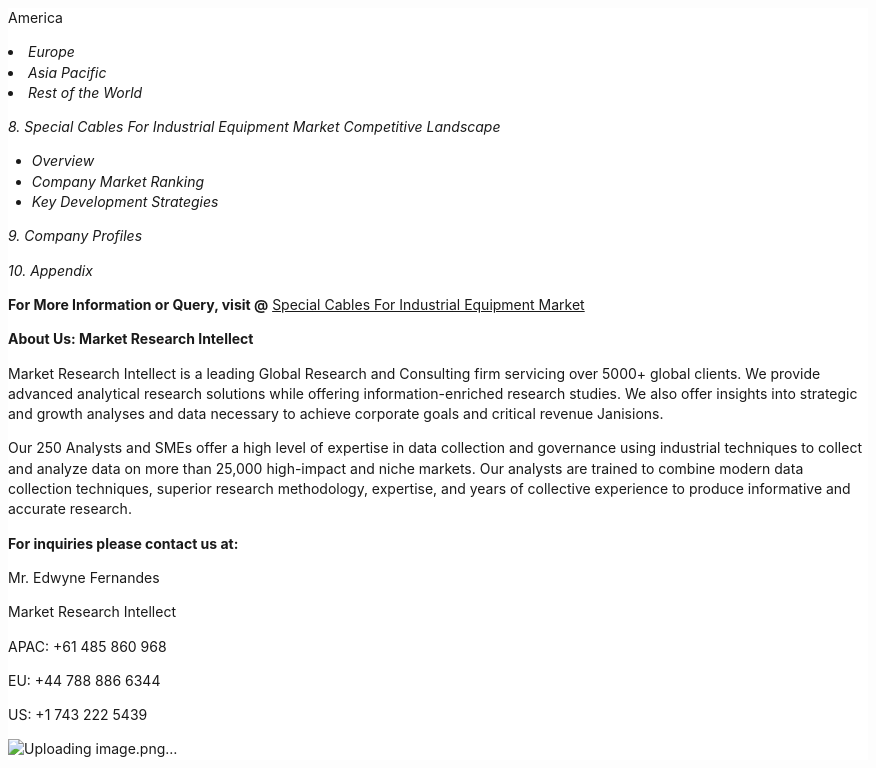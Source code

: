 America</span></em></li><li><em><span class="">Europe</span></em></li><li><em><span class="">Asia Pacific</span></em></li><li><em><span class="">Rest of the World</span></em></li></ul><p><em><span class="font-[700]">8. Special Cables For Industrial Equipment Market Competitive Landscape</span></em></p><ul><li><em><span class="">Overview</span></em></li><li><em><span class="">Company Market Ranking</span></em></li><li><em><span class="">Key Development Strategies</span></em></li></ul><p><em><span class="font-[700]">9. Company Profiles</span></em></p><p><em><span class="font-[700]">10. Appendix</span></em></p><p><span class="font-[700]"><strong>For More Information or Query, visit&nbsp;@</strong>&nbsp;</span><span class="font-[700]"><a href="https://www.marketresearchintellect.com/product/global-special-cables-for-industrial-equipment-market/?utm_source=Linkedin&utm_medium=852" target="_blank" data-tracking-control-name="article-ssr-frontend-pulse_little-text-block" data-tracking-will-navigate="" data-test-link="">Special Cables For Industrial Equipment Market</a></span></p><p><strong><span class="font-[700]">About Us: Market Research Intellect</span></strong></p><p><span class="">Market Research Intellect is a leading Global Research and Consulting firm servicing over 5000+ global clients. We provide advanced analytical research solutions while offering information-enriched research studies.&nbsp;</span>We also offer insights into strategic and growth analyses and data necessary to achieve corporate goals and critical revenue Janisions.</p><p><span class="">Our 250 Analysts and SMEs offer a high level of expertise in data collection and governance using industrial techniques to collect and analyze data on more than 25,000 high-impact and niche markets. Our analysts are trained to combine modern data collection techniques, superior research methodology, expertise, and years of collective experience to produce informative and accurate research.</span></p><p><strong>For inquiries please contact us at:</strong></p><p>Mr. Edwyne Fernandes</p><p>Market Research Intellect</p><p>APAC: +61 485 860 968</p><p>EU: +44 788 886 6344</p><p>US: +1 743 222 5439</p>
![Uploading image.png…]()
